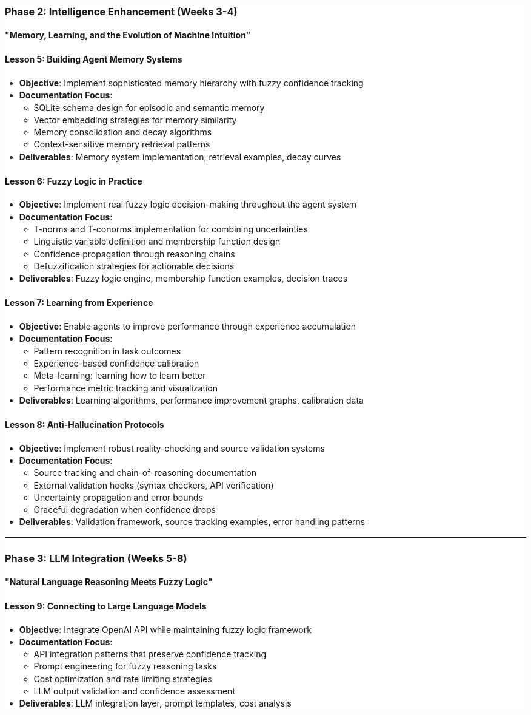 
### Phase 2: Intelligence Enhancement (Weeks 3-4)
**"Memory, Learning, and the Evolution of Machine Intuition"**

#### Lesson 5: Building Agent Memory Systems
- **Objective**: Implement sophisticated memory hierarchy with fuzzy confidence tracking
- **Documentation Focus**:
  - SQLite schema design for episodic and semantic memory
  - Vector embedding strategies for memory similarity
  - Memory consolidation and decay algorithms
  - Context-sensitive memory retrieval patterns
- **Deliverables**: Memory system implementation, retrieval examples, decay curves

#### Lesson 6: Fuzzy Logic in Practice
- **Objective**: Implement real fuzzy logic decision-making throughout the agent system
- **Documentation Focus**:
  - T-norms and T-conorms implementation for combining uncertainties
  - Linguistic variable definition and membership function design
  - Confidence propagation through reasoning chains
  - Defuzzification strategies for actionable decisions
- **Deliverables**: Fuzzy logic engine, membership function examples, decision traces

#### Lesson 7: Learning from Experience
- **Objective**: Enable agents to improve performance through experience accumulation
- **Documentation Focus**:
  - Pattern recognition in task outcomes
  - Experience-based confidence calibration
  - Meta-learning: learning how to learn better
  - Performance metric tracking and visualization
- **Deliverables**: Learning algorithms, performance improvement graphs, calibration data

#### Lesson 8: Anti-Hallucination Protocols
- **Objective**: Implement robust reality-checking and source validation systems
- **Documentation Focus**:
  - Source tracking and chain-of-reasoning documentation
  - External validation hooks (syntax checkers, API verification)
  - Uncertainty propagation and error bounds
  - Graceful degradation when confidence drops
- **Deliverables**: Validation framework, source tracking examples, error handling patterns

---

### Phase 3: LLM Integration (Weeks 5-8)
**"Natural Language Reasoning Meets Fuzzy Logic"**

#### Lesson 9: Connecting to Large Language Models
- **Objective**: Integrate OpenAI API while maintaining fuzzy logic framework
- **Documentation Focus**:
  - API integration patterns that preserve confidence tracking
  - Prompt engineering for fuzzy reasoning tasks
  - Cost optimization and rate limiting strategies
  - LLM output validation and confidence assessment
- **Deliverables**: LLM integration layer, prompt templates, cost analysis
